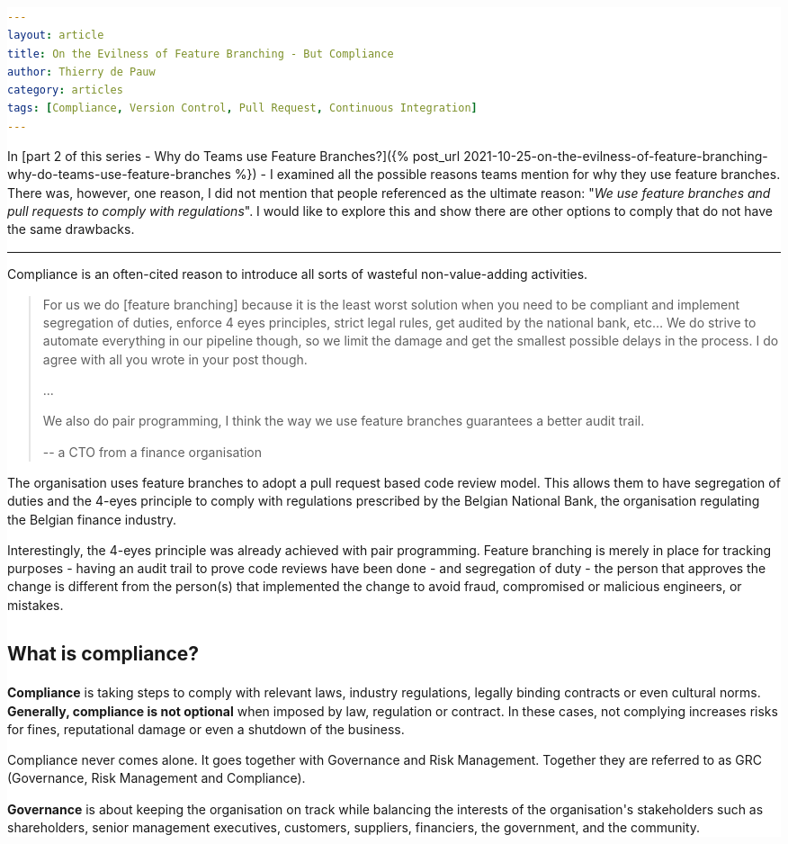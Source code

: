 ```yaml
---
layout: article
title: On the Evilness of Feature Branching - But Compliance
author: Thierry de Pauw
category: articles
tags: [Compliance, Version Control, Pull Request, Continuous Integration]
---
```


In [part 2 of this series - Why do Teams use Feature Branches?]({% post_url 2021-10-25-on-the-evilness-of-feature-branching-why-do-teams-use-feature-branches %}) - I examined all the possible reasons teams mention for why they use feature branches. There was, however, one reason, I did not mention that people referenced as the ultimate reason: "*We use feature branches and pull requests to comply with regulations*". I would like to explore this and show there are other options to comply that do not have the same drawbacks.

---

Compliance is an often-cited reason to introduce all sorts of wasteful non-value-adding activities.

> For us we do [feature branching] because it is the least worst solution when you need to be compliant and implement segregation of duties, enforce 4 eyes principles, strict legal rules, get audited by the national bank, etc… We do strive to automate everything in our pipeline though, so we limit the damage and get the smallest possible delays in the process. I do agree with all you wrote in your post though.
>
> ...
>
> We also do pair programming, I think the way we use feature branches guarantees a better audit trail.
>
> -- a CTO from a finance organisation

The organisation uses feature branches to adopt a pull request based code review model. This allows them to have segregation of duties and the 4-eyes principle to comply with regulations prescribed by the Belgian National Bank, the organisation regulating the Belgian finance industry.

Interestingly, the 4-eyes principle was already achieved with pair programming. Feature branching is merely in place for tracking purposes - having an audit trail to prove code reviews have been done - and segregation of duty - the person that approves the change is different from the person(s) that implemented the change to avoid fraud, compromised or malicious engineers, or mistakes.

## What is compliance?

**Compliance** is taking steps to comply with relevant laws, industry regulations, legally binding contracts or even cultural norms. **Generally, compliance is not optional** when imposed by law, regulation or contract. In these cases, not complying increases risks for fines, reputational damage or even a shutdown of the business.

Compliance never comes alone. It goes together with Governance and Risk Management. Together they are referred to as GRC (Governance, Risk Management and Compliance).

**Governance** is about keeping the organisation on track while balancing the interests of the organisation's stakeholders such as shareholders, senior management executives, customers, suppliers, financiers, the government, and the community.
